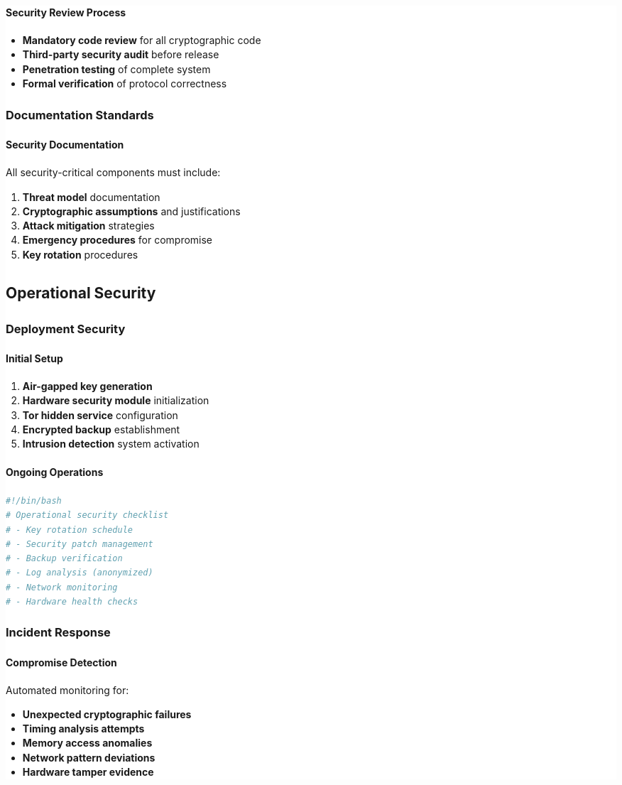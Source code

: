 #### Security Review Process

- **Mandatory code review** for all cryptographic code
- **Third-party security audit** before release
- **Penetration testing** of complete system
- **Formal verification** of protocol correctness

### Documentation Standards

#### Security Documentation

All security-critical components must include:

1. **Threat model** documentation
2. **Cryptographic assumptions** and justifications  
3. **Attack mitigation** strategies
4. **Emergency procedures** for compromise
5. **Key rotation** procedures

## Operational Security

### Deployment Security

#### Initial Setup

1. **Air-gapped key generation**
2. **Hardware security module** initialization
3. **Tor hidden service** configuration
4. **Encrypted backup** establishment
5. **Intrusion detection** system activation

#### Ongoing Operations

```bash
#!/bin/bash
# Operational security checklist
# - Key rotation schedule
# - Security patch management
# - Backup verification
# - Log analysis (anonymized)
# - Network monitoring
# - Hardware health checks
```

### Incident Response

#### Compromise Detection

Automated monitoring for:
- **Unexpected cryptographic failures**
- **Timing analysis attempts**
- **Memory access anomalies**  
- **Network pattern deviations**
- **Hardware tamper evidence**
